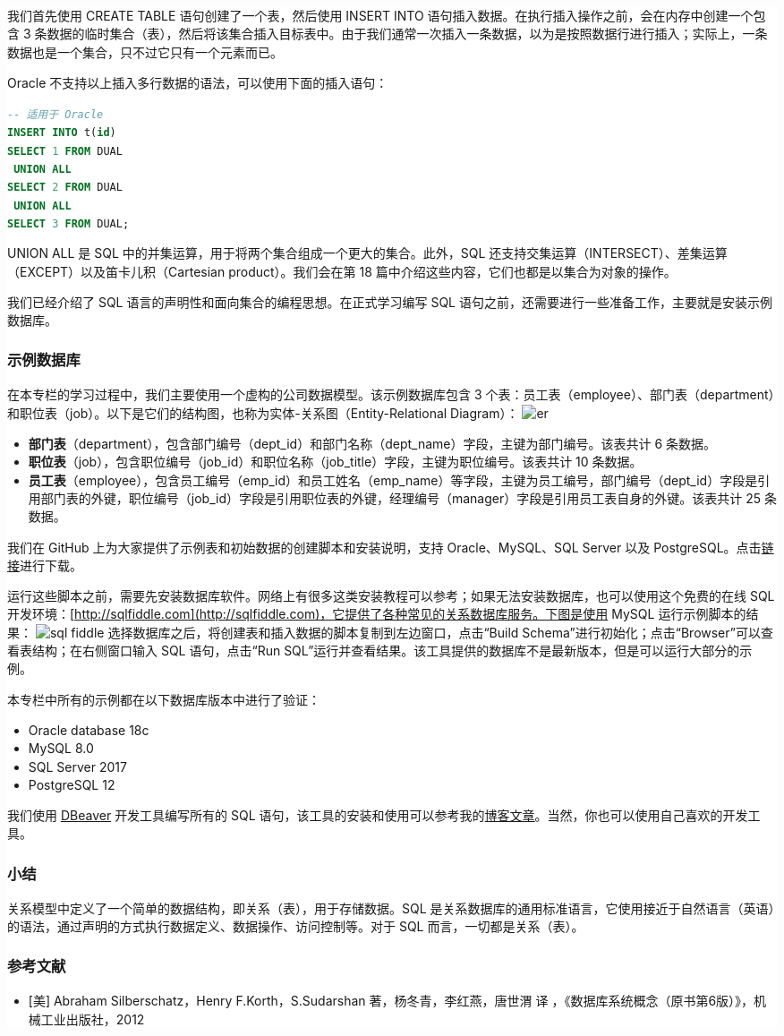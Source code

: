 我们首先使用 CREATE TABLE 语句创建了一个表，然后使用 INSERT INTO 语句插入数据。在执行插入操作之前，会在内存中创建一个包含 3 条数据的临时集合（表），然后将该集合插入目标表中。由于我们通常一次插入一条数据，以为是按照数据行进行插入；实际上，一条数据也是一个集合，只不过它只有一个元素而已。

Oracle 不支持以上插入多行数据的语法，可以使用下面的插入语句：

```sql
-- 适用于 Oracle
INSERT INTO t(id)
SELECT 1 FROM DUAL
 UNION ALL
SELECT 2 FROM DUAL
 UNION ALL
SELECT 3 FROM DUAL;
```

UNION ALL 是 SQL 中的并集运算，用于将两个集合组成一个更大的集合。此外，SQL 还支持交集运算（INTERSECT）、差集运算（EXCEPT）以及笛卡儿积（Cartesian product）。我们会在第 18 篇中介绍这些内容，它们也都是以集合为对象的操作。

我们已经介绍了 SQL 语言的声明性和面向集合的编程思想。在正式学习编写 SQL 语句之前，还需要进行一些准备工作，主要就是安装示例数据库。

### 示例数据库
在本专栏的学习过程中，我们主要使用一个虚构的公司数据模型。该示例数据库包含 3 个表：员工表（employee）、部门表（department）和职位表（job）。以下是它们的结构图，也称为实体-关系图（Entity-Relational Diagram）：
![er](https://img-blog.csdnimg.cn/20190624140051863.png?x-oss-process=image/watermark,type_ZmFuZ3poZW5naGVpdGk,shadow_10,text_aHR0cHM6Ly90b255ZG9uZy5ibG9nLmNzZG4ubmV0,size_16,color_FFFFFF,t_70#pic_center)
 - **部门表**（department），包含部门编号（dept_id）和部门名称（dept_name）字段，主键为部门编号。该表共计 6 条数据。
 - **职位表**（job），包含职位编号（job_id）和职位名称（job_title）字段，主键为职位编号。该表共计 10 条数据。
 - **员工表**（employee），包含员工编号（emp_id）和员工姓名（emp_name）等字段，主键为员工编号，部门编号（dept_id）字段是引用部门表的外键，职位编号（job_id）字段是引用职位表的外键，经理编号（manager）字段是引用员工表自身的外键。该表共计 25 条数据。

我们在 GitHub 上为大家提供了示例表和初始数据的创建脚本和安装说明，支持 Oracle、MySQL、SQL Server 以及 PostgreSQL。点击[链接](https://github.com/dongxuyang1985/thinking_in_sql)进行下载。

运行这些脚本之前，需要先安装数据库软件。网络上有很多这类安装教程可以参考；如果无法安装数据库，也可以使用这个免费的在线 SQL 开发环境：[http://sqlfiddle.com](http://sqlfiddle.com)，它提供了各种常见的关系数据库服务。下图是使用 MySQL 运行示例脚本的结果：
![sql fiddle](https://img-blog.csdnimg.cn/20190624161633377.png?x-oss-process=image/watermark,type_ZmFuZ3poZW5naGVpdGk,shadow_10,text_aHR0cHM6Ly90b255ZG9uZy5ibG9nLmNzZG4ubmV0,size_16,color_FFFFFF,t_70)
选择数据库之后，将创建表和插入数据的脚本复制到左边窗口，点击“Build Schema”进行初始化；点击“Browser”可以查看表结构；在右侧窗口输入 SQL 语句，点击“Run SQL”运行并查看结果。该工具提供的数据库不是最新版本，但是可以运行大部分的示例。

本专栏中所有的示例都在以下数据库版本中进行了验证：

 - Oracle database 18c
 - MySQL 8.0
 - SQL Server 2017
 - PostgreSQL 12

我们使用 [DBeaver](https://dbeaver.io/) 开发工具编写所有的 SQL 语句，该工具的安装和使用可以参考我的[博客文章](https://tonydong.blog.csdn.net/article/details/89683422)。当然，你也可以使用自己喜欢的开发工具。

### 小结
关系模型中定义了一个简单的数据结构，即关系（表），用于存储数据。SQL 是关系数据库的通用标准语言，它使用接近于自然语言（英语）的语法，通过声明的方式执行数据定义、数据操作、访问控制等。对于 SQL 而言，一切都是关系（表）。

### 参考文献

 - [美] Abraham Silberschatz，Henry F.Korth，S.Sudarshan 著，杨冬青，李红燕，唐世渭 译 ，《数据库系统概念（原书第6版）》，机械工业出版社，2012
